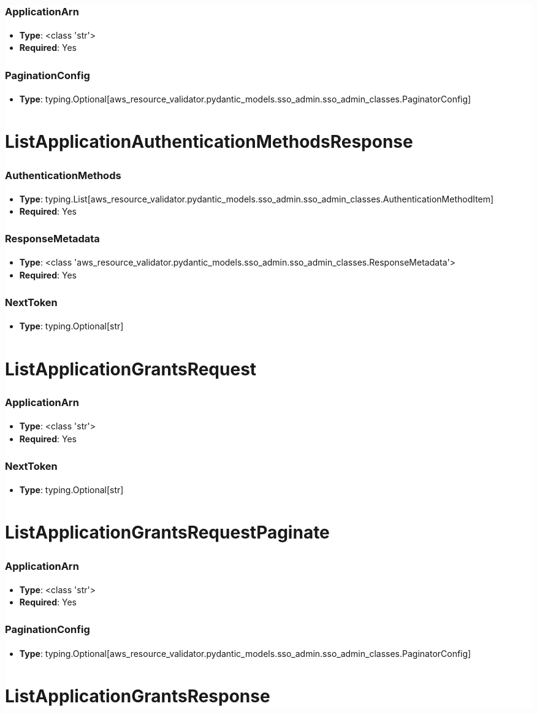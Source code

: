 ### ApplicationArn
- **Type**: <class 'str'>
- **Required**: Yes

### PaginationConfig
- **Type**: typing.Optional[aws_resource_validator.pydantic_models.sso_admin.sso_admin_classes.PaginatorConfig]


# ListApplicationAuthenticationMethodsResponse

### AuthenticationMethods
- **Type**: typing.List[aws_resource_validator.pydantic_models.sso_admin.sso_admin_classes.AuthenticationMethodItem]
- **Required**: Yes

### ResponseMetadata
- **Type**: <class 'aws_resource_validator.pydantic_models.sso_admin.sso_admin_classes.ResponseMetadata'>
- **Required**: Yes

### NextToken
- **Type**: typing.Optional[str]


# ListApplicationGrantsRequest

### ApplicationArn
- **Type**: <class 'str'>
- **Required**: Yes

### NextToken
- **Type**: typing.Optional[str]


# ListApplicationGrantsRequestPaginate

### ApplicationArn
- **Type**: <class 'str'>
- **Required**: Yes

### PaginationConfig
- **Type**: typing.Optional[aws_resource_validator.pydantic_models.sso_admin.sso_admin_classes.PaginatorConfig]


# ListApplicationGrantsResponse
